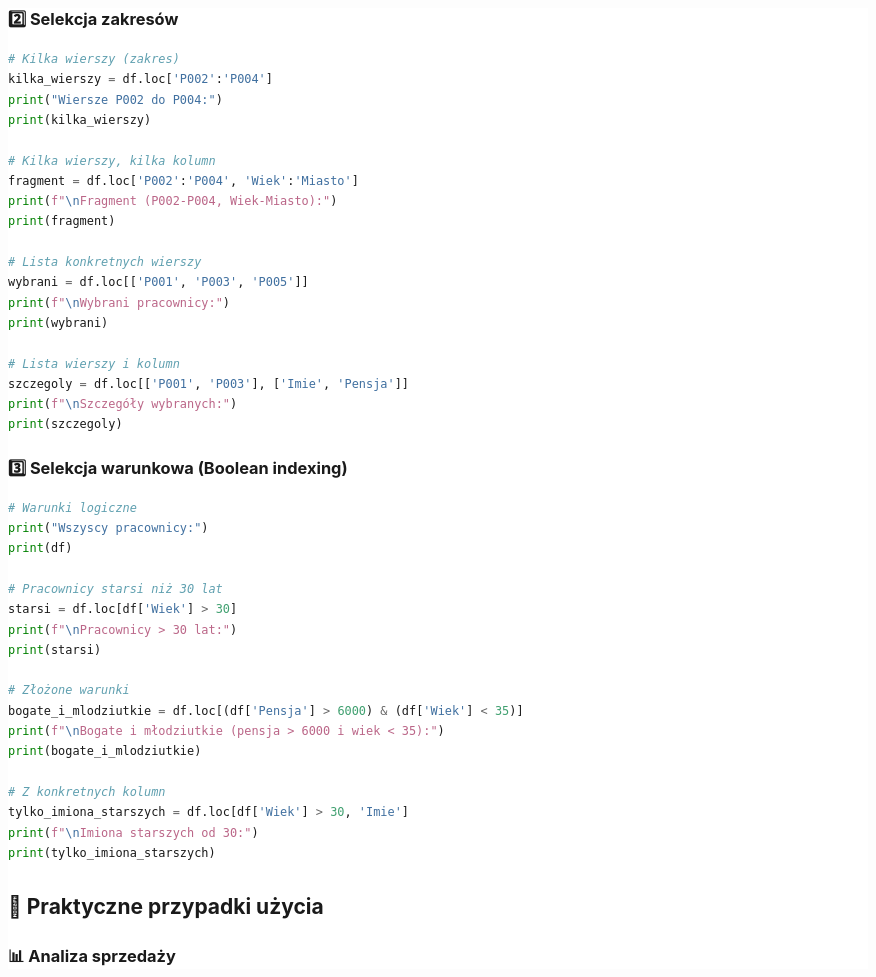 ### 2️⃣ Selekcja zakresów

```python
# Kilka wierszy (zakres)
kilka_wierszy = df.loc['P002':'P004']
print("Wiersze P002 do P004:")
print(kilka_wierszy)

# Kilka wierszy, kilka kolumn
fragment = df.loc['P002':'P004', 'Wiek':'Miasto']
print(f"\nFragment (P002-P004, Wiek-Miasto):")
print(fragment)

# Lista konkretnych wierszy
wybrani = df.loc[['P001', 'P003', 'P005']]
print(f"\nWybrani pracownicy:")
print(wybrani)

# Lista wierszy i kolumn
szczegoly = df.loc[['P001', 'P003'], ['Imie', 'Pensja']]
print(f"\nSzczegóły wybranych:")
print(szczegoly)
```

### 3️⃣ Selekcja warunkowa (Boolean indexing)

```python
# Warunki logiczne
print("Wszyscy pracownicy:")
print(df)

# Pracownicy starsi niż 30 lat
starsi = df.loc[df['Wiek'] > 30]
print(f"\nPracownicy > 30 lat:")
print(starsi)

# Złożone warunki
bogate_i_mlodziutkie = df.loc[(df['Pensja'] > 6000) & (df['Wiek'] < 35)]
print(f"\nBogate i młodziutkie (pensja > 6000 i wiek < 35):")
print(bogate_i_mlodziutkie)

# Z konkretnych kolumn
tylko_imiona_starszych = df.loc[df['Wiek'] > 30, 'Imie']
print(f"\nImiona starszych od 30:")
print(tylko_imiona_starszych)
```

## 🎯 Praktyczne przypadki użycia

### 📊 Analiza sprzedaży
